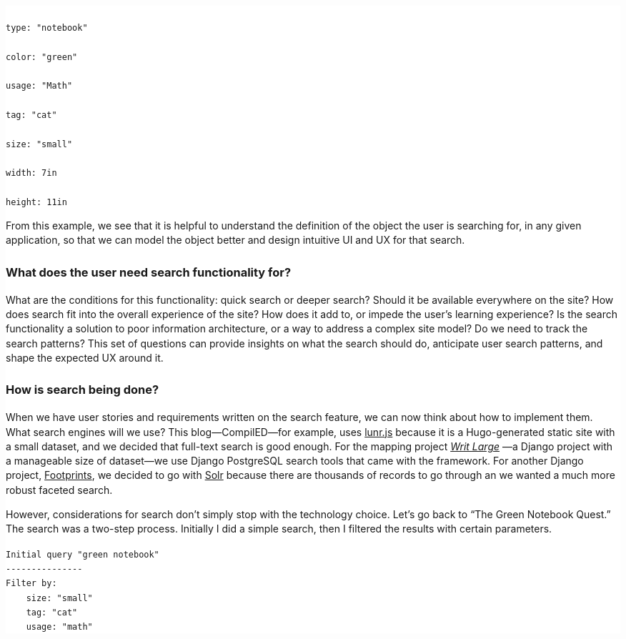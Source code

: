 </div>
<div class="col-sm-8">
<code>
type: "notebook"<br />
color: "green"<br />
usage: "Math"<br />
tag: "cat"<br />
size: "small"<br />
width: 7in<br />
height: 11in
</code>
</div>
</div>

From this example, we see that it is helpful to understand the definition of
the object the user is searching for, in any given application, so that we can model
the object better and design intuitive UI and UX for that search.

### What does the user need search functionality for? ###
What are the conditions for this functionality: quick search or deeper search?
Should it be available everywhere on the site? How does search fit into the
overall experience of the site? How does it add to, or impede the user’s
learning experience? Is the search functionality a solution to poor information
architecture, or a way to address a complex site model? Do we need to track the
search patterns? This set of questions can provide insights on what the search
should do, anticipate user search patterns, and shape the expected UX around it.

### How is search being done? ###
When we have user stories and requirements written on the search feature, we
can now think about how to implement them. What search engines will we use?
This blog—CompilED—for example, uses [lunr.js](https://lunrjs.com) because it is
a Hugo-generated static site with a small dataset, and we decided that full-text
search is good enough. For the mapping project
_[Writ Large](https://writlarge.ctl.columbia.edu/map/)_
—a Django project with a manageable size of dataset—we use Django PostgreSQL
search tools that came with the framework. For another Django project,
[Footprints](https://footprints.ccnmtl.columbia.edu/search/),
we decided to go with [Solr](http://lucene.apache.org/solr/) because there are
thousands of records to go through an we wanted a much more robust faceted search.

However, considerations for search don’t simply stop with the technology choice.
Let’s go back to “The Green Notebook Quest.” The search was a two-step process.
Initially I did a simple search, then I filtered the results with certain
parameters.

```
Initial query "green notebook"
---------------
Filter by:
    size: "small"
    tag: "cat"
    usage: "math"
```

